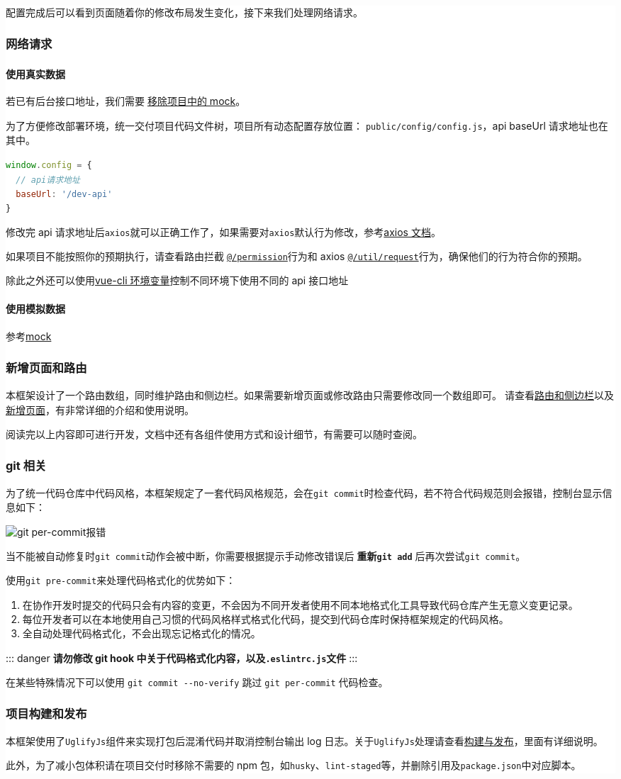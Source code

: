 配置完成后可以看到页面随着你的修改布局发生变化，接下来我们处理网络请求。

### 网络请求

#### 使用真实数据

若已有后台接口地址，我们需要 [移除项目中的 mock](/guide/essentials/mock-api.html#移除)。

为了方便修改部署环境，统一交付项目代码文件树，项目所有动态配置存放位置： `public/config/config.js`，api baseUrl 请求地址也在其中。

```js
window.config = {
  // api请求地址
  baseUrl: '/dev-api'
}
```

修改完 api 请求地址后`axios`就可以正确工作了，如果需要对`axios`默认行为修改，参考[axios 文档](https://axios-http.com/zh/docs/intro)。

如果项目不能按照你的预期执行，请查看路由拦截 [`@/permission`](http://106.52.211.44:5674/JiapengShu/fii-frontend-template/-/blob/master/src/permission.js)行为和 axios [`@/util/request`](http://106.52.211.44:5674/JiapengShu/fii-frontend-template/-/blob/master/src/utils/request.js)行为，确保他们的行为符合你的预期。

除此之外还可以使用[vue-cli 环境变量](/guide/essentials/env.md)控制不同环境下使用不同的 api 接口地址

#### 使用模拟数据

参考[mock](/guide/essentials/mock-api.md)

### 新增页面和路由

本框架设计了一个路由数组，同时维护路由和侧边栏。如果需要新增页面或修改路由只需要修改同一个数组即可。
请查看[路由和侧边栏](/guide/essentials/router-and-nav.md)以及[新增页面](/guide/essentials/new-page.md)，有非常详细的介绍和使用说明。

阅读完以上内容即可进行开发，文档中还有各组件使用方式和设计细节，有需要可以随时查阅。

### git 相关

为了统一代码仓库中代码风格，本框架规定了一套代码风格规范，会在`git commit`时检查代码，若不符合代码规范则会报错，控制台显示信息如下：

![git per-commit报错](../../.vuepress/public/images/docImg/Snipaste_2021-09-22_16-02-49.png)

当不能被自动修复时`git commit`动作会被中断，你需要根据提示手动修改错误后 **重新`git add`** 后再次尝试`git commit`。

使用`git pre-commit`来处理代码格式化的优势如下：

1. 在协作开发时提交的代码只会有内容的变更，不会因为不同开发者使用不同本地格式化工具导致代码仓库产生无意义变更记录。
2. 每位开发者可以在本地使用自己习惯的代码风格样式格式化代码，提交到代码仓库时保持框架规定的代码风格。
3. 全自动处理代码格式化，不会出现忘记格式化的情况。

::: danger
**请勿修改 git hook 中关于代码格式化内容，以及`.eslintrc.js`文件**
:::

在某些特殊情况下可以使用 `git commit --no-verify` 跳过 `git per-commit` 代码检查。

### 项目构建和发布

本框架使用了`UglifyJs`组件来实现打包后混淆代码并取消控制台输出 log 日志。关于`UglifyJs`处理请查看[构建与发布](/guide/essentials/deploy.md)，里面有详细说明。

此外，为了减小包体积请在项目交付时移除不需要的 npm 包，如`husky`、`lint-staged`等，并删除引用及`package.json`中对应脚本。
